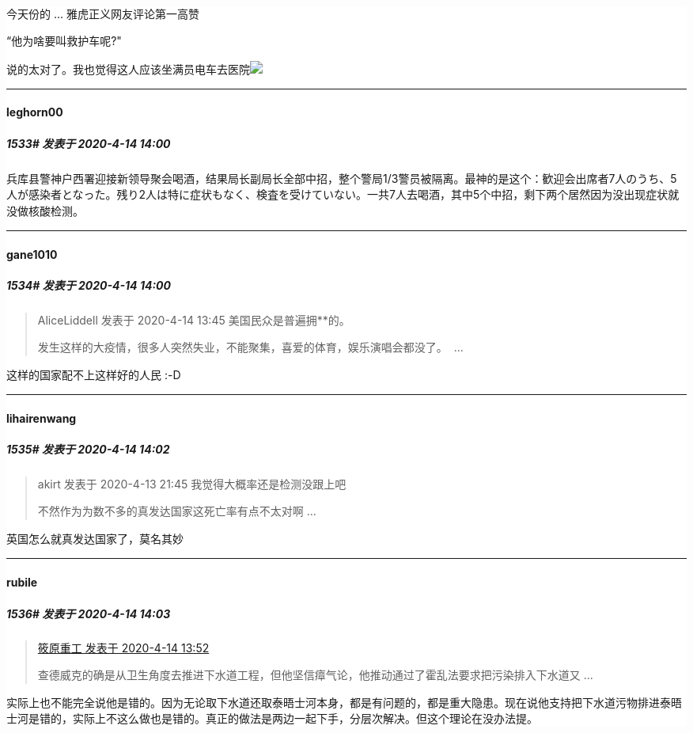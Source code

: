 
今天份的 ...</blockquote>
雅虎正义网友评论第一高赞

“他为啥要叫救护车呢?"


说的太对了。我也觉得这人应该坐满员电车去医院<img src="https://static.saraba1st.com/image/smiley/face2017/067.png" referrerpolicy="no-referrer">


-----

####  leghorn00  
##### 1533#       发表于 2020-4-14 14:00


兵库县警神户西署迎接新领导聚会喝酒，结果局长副局长全部中招，整个警局1/3警员被隔离。最神的是这个：歓迎会出席者7人のうち、5人が感染者となった。残り2人は特に症状もなく、検査を受けていない。一共7人去喝酒，其中5个中招，剩下两个居然因为没出现症状就没做核酸检测。


-----

####  gane1010  
##### 1534#       发表于 2020-4-14 14:00


<blockquote>AliceLiddell 发表于 2020-4-14 13:45
美国民众是普遍拥**的。


发生这样的大疫情，很多人突然失业，不能聚集，喜爱的体育，娱乐演唱会都没了。  ...</blockquote>
这样的国家配不上这样好的人民 :-D


-----

####  lihairenwang  
##### 1535#       发表于 2020-4-14 14:02


<blockquote>akirt 发表于 2020-4-13 21:45
我觉得大概率还是检测没跟上吧

不然作为为数不多的真发达国家这死亡率有点不太对啊 ...</blockquote>
英国怎么就真发达国家了，莫名其妙


-----

####  rubile  
##### 1536#       发表于 2020-4-14 14:03


<blockquote><a href="httphttps://bbs.saraba1st.com/2b/forum.php?mod=redirect&amp;goto=findpost&amp;pid=47075983&amp;ptid=1923803" target="_blank">筱原重工 发表于 2020-4-14 13:52</a>

查德威克的确是从卫生角度去推进下水道工程，但他坚信瘴气论，他推动通过了霍乱法要求把污染排入下水道又 ...</blockquote>
实际上也不能完全说他是错的。因为无论取下水道还取泰晤士河本身，都是有问题的，都是重大隐患。现在说他支持把下水道污物排进泰晤士河是错的，实际上不这么做也是错的。真正的做法是两边一起下手，分层次解决。但这个理论在没办法提。
